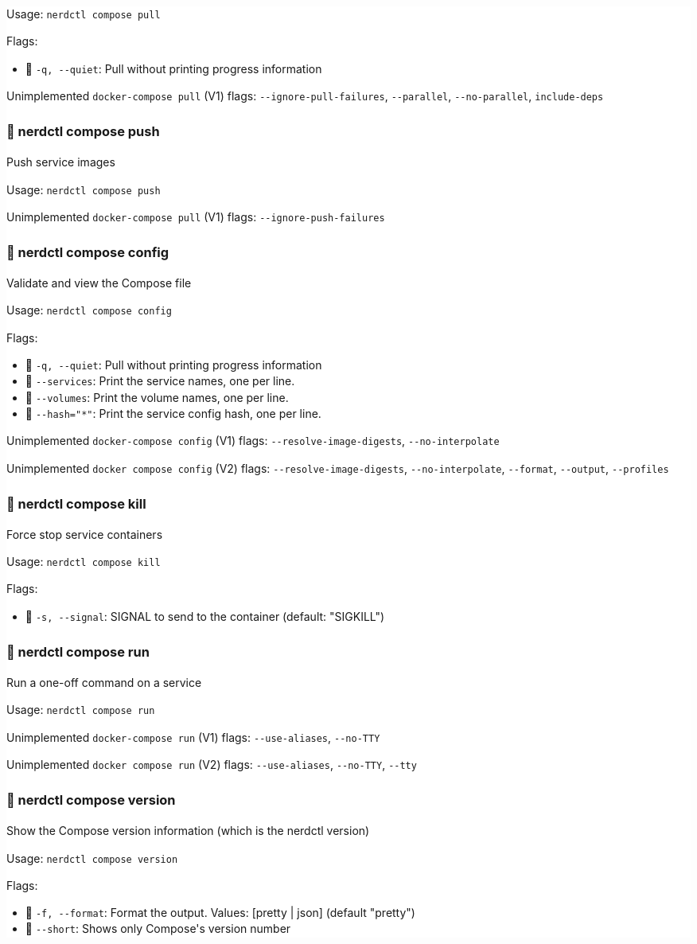 Usage: `nerdctl compose pull`

Flags:
- :whale: `-q, --quiet`: Pull without printing progress information

Unimplemented `docker-compose pull` (V1) flags: `--ignore-pull-failures`, `--parallel`, `--no-parallel`, `include-deps`

### :whale: nerdctl compose push
Push service images

Usage: `nerdctl compose push`

Unimplemented `docker-compose pull` (V1) flags: `--ignore-push-failures`

### :whale: nerdctl compose config
Validate and view the Compose file

Usage: `nerdctl compose config`

Flags:
- :whale: `-q, --quiet`: Pull without printing progress information
- :whale: `--services`: Print the service names, one per line.
- :whale: `--volumes`: Print the volume names, one per line.
- :whale: `--hash="*"`: Print the service config hash, one per line.

Unimplemented `docker-compose config` (V1) flags: `--resolve-image-digests`, `--no-interpolate`

Unimplemented `docker compose config` (V2) flags: `--resolve-image-digests`, `--no-interpolate`, `--format`, `--output`, `--profiles`

### :whale: nerdctl compose kill
Force stop service containers

Usage: `nerdctl compose kill`

Flags:
- :whale: `-s, --signal`: SIGNAL to send to the container (default: "SIGKILL")

### :whale: nerdctl compose run
Run a one-off command on a service

Usage: `nerdctl compose run`

Unimplemented `docker-compose run` (V1) flags: `--use-aliases`, `--no-TTY`

Unimplemented `docker compose run` (V2) flags: `--use-aliases`, `--no-TTY`, `--tty`

### :whale: nerdctl compose version
Show the Compose version information (which is the nerdctl version)

Usage: `nerdctl compose version`

Flags:
- :whale: `-f, --format`: Format the output. Values: [pretty | json] (default "pretty")
- :whale: `--short`: Shows only Compose's version number
